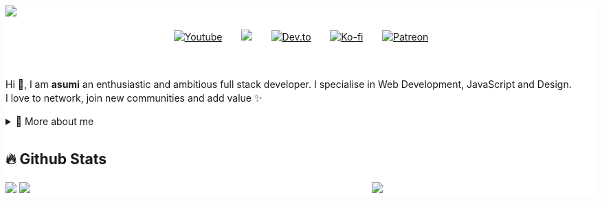 <a href="#"><img src="https://i.pinimg.com/originals/48/32/f3/4832f344ff7f3904615946287cc146e0.jpg" width="100%" height="auto"/></a>
<p align="center">
  <a href="#"><img width="32px" alt="Youtube" title="Youtube" src="https://i.imgur.com/qiXu7b2.png"/></a>
  &#8287;&#8287;&#8287;&#8287;&#8287;
  <a href="#" alt="Join our community"><img width="32px" src="https://i.imgur.com/OViZO8J.png"/></a>
  &#8287;&#8287;&#8287;&#8287;&#8287;
  <a href="#"><img width="32px" alt="Dev.to" title="Giingu Dev.to" src="https://i.imgur.com/mVm29vK.png"></a>
  &#8287;&#8287;&#8287;&#8287;&#8287;
  <a href="#"><img width="32px" alt="Ko-fi" title="Buy me a coffee" src="https://i.imgur.com/PpLeD3K.png"/></a>
  &#8287;&#8287;&#8287;&#8287;&#8287;
  <a href="#"><img width="32px" alt="Patreon" title="Patreon" src="https://i.imgur.com/0uVwkoZ.png"/></a>
</p>

<br/>

<p>
  
Hi 👋, I am **asumi** an enthusiastic and ambitious full stack developer. I specialise in Web Development, JavaScript and Design.<br>I love to network, join new communities and add value ✨

<div>
<details><summary>🧑 More about me</summary></details>
  
</p>

## 🔥 Github Stats

<img align="right" width="38%" src="https://i.pinimg.com/564x/26/29/85/262985e739feb7f3c320d8339876793e.jpg"/>

  <a href="https://github.com/notDeep7"><img width="50%" src="https://github-readme-stats.vercel.app/api?username=notDeep7&theme=gruvbox_light"></a>
  <a href="https://github.com/notDeep7"><img width="50%" src="http://github-readme-streak-stats.herokuapp.com/?user=notDeep7&theme=gruvbox_light&date_format=M%20j%5B%2C%20Y%5D&ring=cf8a45&fire=cf8a45&sideNums=7f6000"></a>
